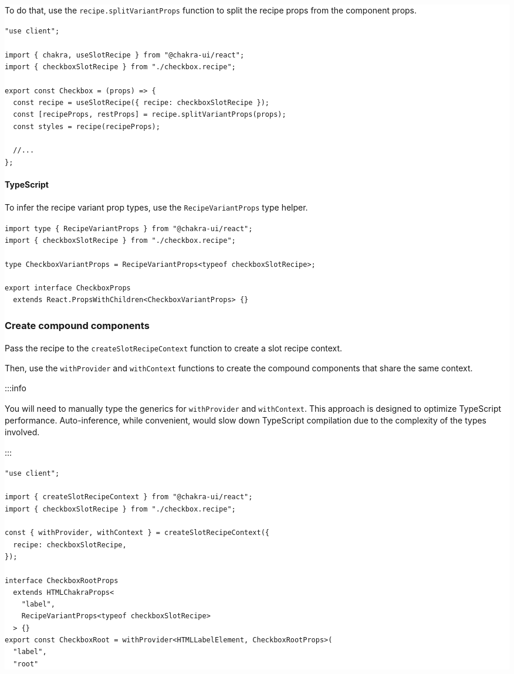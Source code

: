 To do that, use the `recipe.splitVariantProps` function to split the recipe
props from the component props.

```tsx title="checkbox.tsx" {8}
"use client";

import { chakra, useSlotRecipe } from "@chakra-ui/react";
import { checkboxSlotRecipe } from "./checkbox.recipe";

export const Checkbox = (props) => {
  const recipe = useSlotRecipe({ recipe: checkboxSlotRecipe });
  const [recipeProps, restProps] = recipe.splitVariantProps(props);
  const styles = recipe(recipeProps);

  //...
};
```

#### TypeScript

To infer the recipe variant prop types, use the `RecipeVariantProps` type
helper.

```tsx title="checkbox.tsx"
import type { RecipeVariantProps } from "@chakra-ui/react";
import { checkboxSlotRecipe } from "./checkbox.recipe";

type CheckboxVariantProps = RecipeVariantProps<typeof checkboxSlotRecipe>;

export interface CheckboxProps
  extends React.PropsWithChildren<CheckboxVariantProps> {}
```

### Create compound components

Pass the recipe to the `createSlotRecipeContext` function to create a slot
recipe context.

Then, use the `withProvider` and `withContext` functions to create the compound
components that share the same context.

:::info

You will need to manually type the generics for `withProvider` and
`withContext`. This approach is designed to optimize TypeScript performance.
Auto-inference, while convenient, would slow down TypeScript compilation due to
the complexity of the types involved.

:::

```tsx title="checkbox.tsx"
"use client";

import { createSlotRecipeContext } from "@chakra-ui/react";
import { checkboxSlotRecipe } from "./checkbox.recipe";

const { withProvider, withContext } = createSlotRecipeContext({
  recipe: checkboxSlotRecipe,
});

interface CheckboxRootProps
  extends HTMLChakraProps<
    "label",
    RecipeVariantProps<typeof checkboxSlotRecipe>
  > {}
export const CheckboxRoot = withProvider<HTMLLabelElement, CheckboxRootProps>(
  "label",
  "root"
```